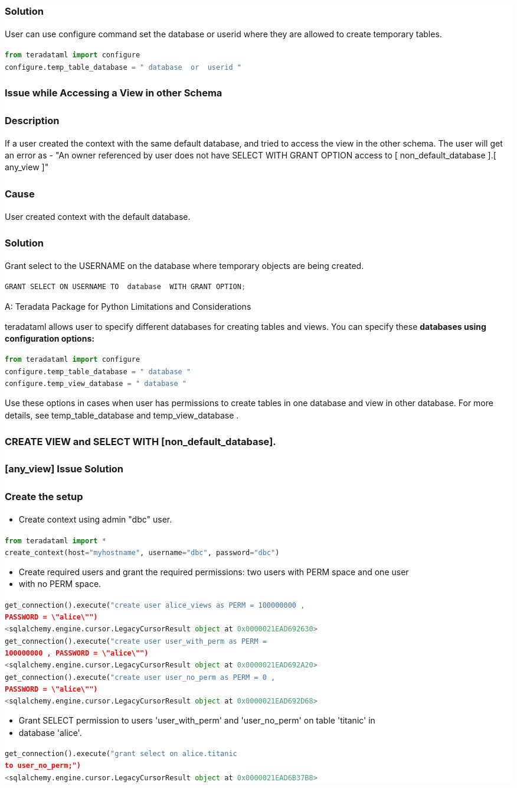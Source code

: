 ### Solution
User can use configure command set the database or userid where they are allowed to create
temporary tables.
```python
from teradataml import configure
configure.temp_table_database = " database  or  userid "
```
### Issue while Accessing a View in other Schema
### Description
If a user created the context with the same default database, and tried to access the view in the other
schema. The user will get an error as - "An owner referenced by user does not have SELECT WITH GRANT
OPTION access to [ non_default_database ].[ any_view ]"
### Cause
User created context with the default database.
### Solution
Grant select to the USERNAME on the database where temporary objects are being created.
```python
GRANT SELECT ON USERNAME TO  database  WITH GRANT OPTION;
```
A: Teradata Package for Python Limitations and Considerations

teradataml allows user to specify different databases for creating tables and views. You can specify these
**databases using configuration options:**
```python
from teradataml import configure
configure.temp_table_database = " database "
configure.temp_view_database = " database "
```
Use these options in cases when user has permissions to create tables in one database and view in
other database.
For more details, see  temp_table_database and temp_view_database .
### CREATE VIEW and SELECT WITH [non_default_database].
### [any_view] Issue Solution
### Create the setup
* Create context using admin "dbc" user.
```python
from teradataml import *
create_context(host="myhostname", username="dbc", password="dbc")
```
* Create required users and grant the required permissions: two users with PERM space and one user
* with no PERM space.
```python
get_connection().execute("create user alice_views as PERM = 100000000 ,
PASSWORD = \"alice\"")
<sqlalchemy.engine.cursor.LegacyCursorResult object at 0x0000021EAD692630>
get_connection().execute("create user user_with_perm as PERM =
100000000 , PASSWORD = \"alice\"")
<sqlalchemy.engine.cursor.LegacyCursorResult object at 0x0000021EAD692A20>
get_connection().execute("create user user_no_perm as PERM = 0 ,
PASSWORD = \"alice\"")
<sqlalchemy.engine.cursor.LegacyCursorResult object at 0x0000021EAD692D68>
```
* Grant SELECT permission to users 'user_with_perm' and 'user_no_perm' on table 'titanic' in
* database 'alice'.
```python
get_connection().execute("grant select on alice.titanic
to user_no_perm;")
<sqlalchemy.engine.cursor.LegacyCursorResult object at 0x0000021EAD6B37B8>
```